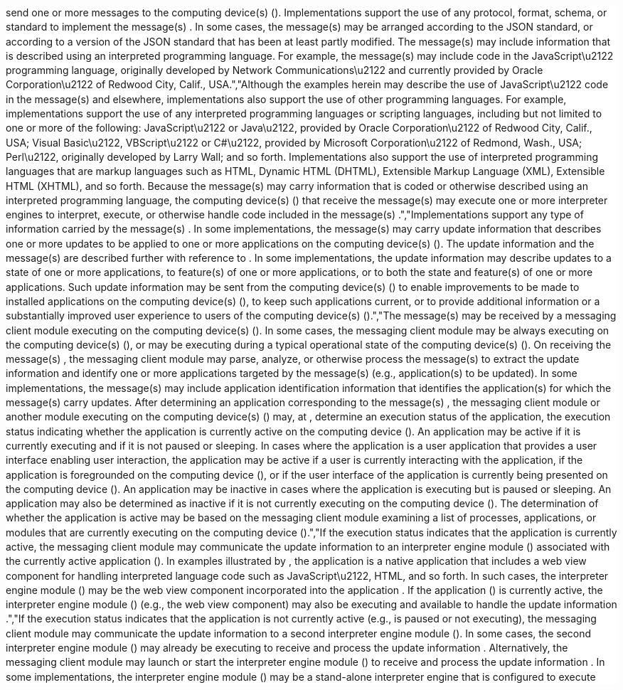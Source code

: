 send one or more messages  to the computing device(s) (). Implementations support the use of any protocol, format, schema, or standard to implement the message(s) . In some cases, the message(s)  may be arranged according to the JSON standard, or according to a version of the JSON standard that has been at least partly modified. The message(s)  may include information that is described using an interpreted programming language. For example, the message(s)  may include code in the JavaScript\u2122 programming language, originally developed by Network Communications\u2122 and currently provided by Oracle Corporation\u2122 of Redwood City, Calif., USA.","Although the examples herein may describe the use of JavaScript\u2122 code in the message(s)  and elsewhere, implementations also support the use of other programming languages. For example, implementations support the use of any interpreted programming languages or scripting languages, including but not limited to one or more of the following: JavaScript\u2122 or Java\u2122, provided by Oracle Corporation\u2122 of Redwood City, Calif., USA; Visual Basic\u2122, VBScript\u2122 or C#\u2122, provided by Microsoft Corporation\u2122 of Redmond, Wash., USA; Perl\u2122, originally developed by Larry Wall; and so forth. Implementations also support the use of interpreted programming languages that are markup languages such as HTML, Dynamic HTML (DHTML), Extensible Markup Language (XML), Extensible HTML (XHTML), and so forth. Because the message(s)  may carry information that is coded or otherwise described using an interpreted programming language, the computing device(s) () that receive the message(s)  may execute one or more interpreter engines to interpret, execute, or otherwise handle code included in the message(s) .","Implementations support any type of information carried by the message(s) . In some implementations, the message(s)  may carry update information  that describes one or more updates to be applied to one or more applications on the computing device(s) (). The update information  and the message(s)  are described further with reference to . In some implementations, the update information  may describe updates to a state of one or more applications, to feature(s) of one or more applications, or to both the state and feature(s) of one or more applications. Such update information  may be sent from the computing device(s) () to enable improvements to be made to installed applications on the computing device(s) (), to keep such applications current, or to provide additional information or a substantially improved user experience to users of the computing device(s) ().","The message(s)  may be received by a messaging client module  executing on the computing device(s) (). In some cases, the messaging client module  may be always executing on the computing device(s) (), or may be executing during a typical operational state of the computing device(s) (). On receiving the message(s) , the messaging client module  may parse, analyze, or otherwise process the message(s)  to extract the update information  and identify one or more applications targeted by the message(s)  (e.g., application(s) to be updated). In some implementations, the message(s)  may include application identification information that identifies the application(s) for which the message(s)  carry updates. After determining an application corresponding to the message(s) , the messaging client module  or another module executing on the computing device(s) () may, at , determine an execution status of the application, the execution status indicating whether the application is currently active on the computing device (). An application may be active if it is currently executing and if it is not paused or sleeping. In cases where the application is a user application that provides a user interface enabling user interaction, the application may be active if a user is currently interacting with the application, if the application is foregrounded on the computing device (), or if the user interface of the application is currently being presented on the computing device (). An application may be inactive in cases where the application is executing but is paused or sleeping. An application may also be determined as inactive if it is not currently executing on the computing device (). The determination of whether the application is active may be based on the messaging client module  examining a list of processes, applications, or modules that are currently executing on the computing device ().","If the execution status indicates that the application is currently active, the messaging client module  may communicate the update information  to an interpreter engine module () associated with the currently active application (). In examples illustrated by , the application  is a native application that includes a web view component for handling interpreted language code such as JavaScript\u2122, HTML, and so forth. In such cases, the interpreter engine module () may be the web view component incorporated into the application . If the application () is currently active, the interpreter engine module () (e.g., the web view component) may also be executing and available to handle the update information .","If the execution status indicates that the application is not currently active (e.g., is paused or not executing), the messaging client module  may communicate the update information  to a second interpreter engine module (). In some cases, the second interpreter engine module () may already be executing to receive and process the update information . Alternatively, the messaging client module  may launch or start the interpreter engine module () to receive and process the update information . In some implementations, the interpreter engine module () may be a stand-alone interpreter engine that is configured to execute